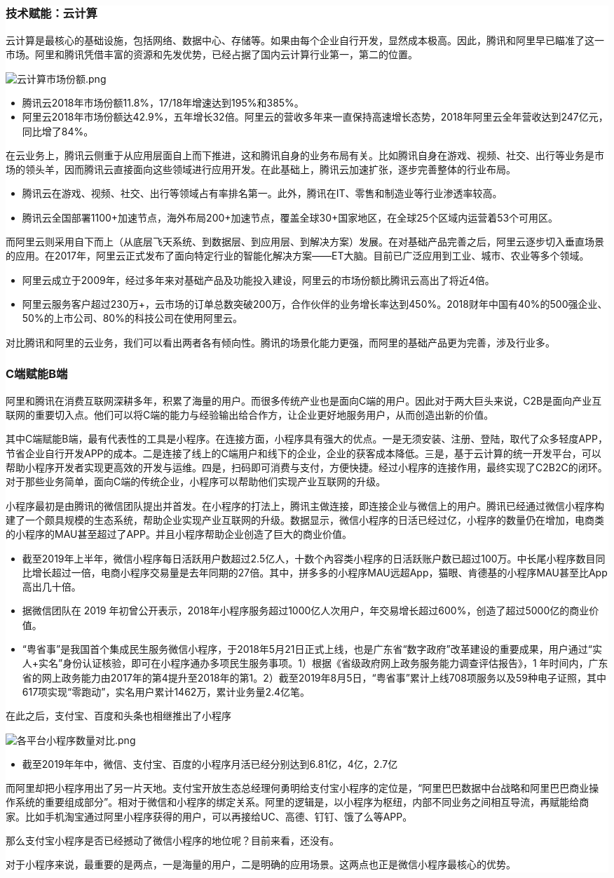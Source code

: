 ### 技术赋能：云计算

云计算是最核心的基础设施，包括网络、数据中心、存储等。如果由每个企业自行开发，显然成本极高。因此，腾讯和阿里早已瞄准了这一市场。阿里和腾讯凭借丰富的资源和先发优势，已经占据了国内云计算行业第一，第二的位置。

![云计算市场份额.png](https://i.loli.net/2019/11/03/xc6ojMGNdleX3tI.png)

* 腾讯云2018年市场份额11.8%，17/18年增速达到195%和385%。
* 阿里云2018年市场份额达42.9%，五年增长32倍。阿里云的营收多年来一直保持高速增长态势，2018年阿里云全年营收达到247亿元，同比增了84%。

在云业务上，腾讯云侧重于从应用层面自上而下推进，这和腾讯自身的业务布局有关。比如腾讯自身在游戏、视频、社交、出行等业务是市场的领头羊，因而腾讯云直接面向这些领域进行应用开发。在此基础上，腾讯云加速扩张，逐步完善整体的行业布局。

* 腾讯云在游戏、视频、社交、出行等领域占有率排名第一。此外，腾讯在IT、零售和制造业等行业渗透率较高。

* 腾讯云全国部署1100+加速节点，海外布局200+加速节点，覆盖全球30+国家地区，在全球25个区域内运营着53个可用区。

而阿里云则采用自下而上（从底层飞天系统、到数据层、到应用层、到解决方案）发展。在对基础产品完善之后，阿里云逐步切入垂直场景的应用。在2017年，阿里云正式发布了面向特定行业的智能化解决方案——ET大脑。目前已广泛应用到工业、城市、农业等多个领域。

* 阿里云成立于2009年，经过多年来对基础产品及功能投入建设，阿里云的市场份额比腾讯云高出了将近4倍。

* 阿里云服务客户超过230万+，云市场的订单总数突破200万，合作伙伴的业务增长率达到450%。2018财年中国有40%的500强企业、50%的上市公司、80%的科技公司在使用阿里云。

对比腾讯和阿里的云业务，我们可以看出两者各有倾向性。腾讯的场景化能力更强，而阿里的基础产品更为完善，涉及行业多。

### C端赋能B端

阿里和腾讯在消费互联网深耕多年，积累了海量的用户。而很多传统产业也是面向C端的用户。因此对于两大巨头来说，C2B是面向产业互联网的重要切入点。他们可以将C端的能力与经验输出给合作方，让企业更好地服务用户，从而创造出新的价值。

其中C端赋能B端，最有代表性的工具是小程序。在连接方面，小程序具有强大的优点。一是无须安装、注册、登陆，取代了众多轻度APP，节省企业自行开发APP的成本。二是连接了线上的C端用户和线下的企业，企业的获客成本降低。三是，基于云计算的统一开发平台，可以帮助小程序开发者实现更高效的开发与运维。四是，扫码即可消费与支付，方便快捷。经过小程序的连接作用，最终实现了C2B2C的闭环。对于那些业务简单，面向C端的传统企业，小程序可以帮助他们实现产业互联网的升级。

小程序最初是由腾讯的微信团队提出并首发。在小程序的打法上，腾讯主做连接，即连接企业与微信上的用户。腾讯已经通过微信小程序构建了一个颇具规模的生态系统，帮助企业实现产业互联网的升级。数据显示，微信小程序的日活已经过亿，小程序的数量仍在增加，电商类的小程序的MAU甚至超过了APP。并且小程序帮助企业创造了巨大的商业价值。

* 截至2019年上半年，微信小程序每日活跃用户数超过2.5亿人，十数个內容类小程序的日活跃账户数已超过100万。中长尾小程序数目同比增长超过一倍，电商小程序交易量是去年同期的27倍。其中，拼多多的小程序MAU远超App，猫眼、肯德基的小程序MAU甚至比App高出几十倍。

* 据微信团队在 2019 年初曾公开表示，2018年小程序服务超过1000亿人次用户，年交易增长超过600%，创造了超过5000亿的商业价值。

* “粤省事”是我国首个集成民生服务微信小程序，于2018年5月21日正式上线，也是广东省“数字政府”改革建设的重要成果，用户通过“实人+实名”身份认证核验，即可在小程序通办多项民生服务事项。1）根据《省级政府网上政务服务能力调查评估报告》，1 年时间内，广东省的网上政务能力由2017年的第4提升至2018年的第1。2）截至2019年8月5日，“粤省事”累计上线708项服务以及59种电子证照，其中617项实现“零跑动”，实名用户累计1462万，累计业务量2.4亿笔。

在此之后，支付宝、百度和头条也相继推出了小程序

![各平台小程序数量对比.png](https://i.loli.net/2019/11/03/AmLlH6FrNuxsknf.png)

* 截至2019年年中，微信、支付宝、百度的小程序月活已经分别达到6.81亿，4亿，2.7亿

而阿里却把小程序用出了另一片天地。支付宝开放生态总经理何勇明给支付宝小程序的定位是，“阿里巴巴数据中台战略和阿里巴巴商业操作系统的重要组成部分”。相对于微信和小程序的绑定关系。阿里的逻辑是，以小程序为枢纽，内部不同业务之间相互导流，再赋能给商家。比如手机淘宝通过阿里小程序获得的用户，可以再接给UC、高德、钉钉、饿了么等APP。

那么支付宝小程序是否已经撼动了微信小程序的地位呢？目前来看，还没有。

对于小程序来说，最重要的是两点，一是海量的用户，二是明确的应用场景。这两点也正是微信小程序最核心的优势。
